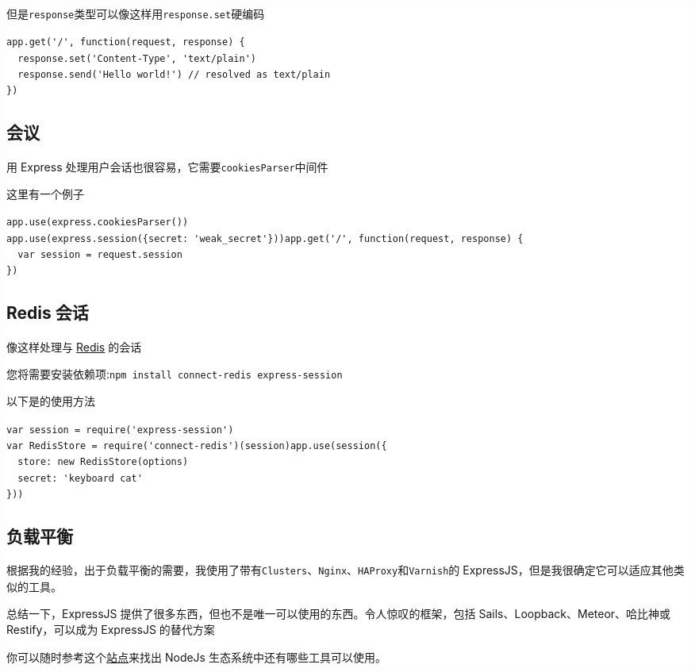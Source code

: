 但是`response`类型可以像这样用`response.set`硬编码

```
app.get('/', function(request, response) {
  response.set('Content-Type', 'text/plain')
  response.send('Hello world!') // resolved as text/plain
})
```

## 会议

用 Express 处理用户会话也很容易，它需要`cookiesParser`中间件

这里有一个例子

```
app.use(express.cookiesParser())
app.use(express.session({secret: 'weak_secret'}))app.get('/', function(request, response) {
  var session = request.session
})
```

## Redis 会话

像这样处理与 [Redis](https://redis.io/) 的会话

您将需要安装依赖项:`npm install connect-redis express-session`

以下是的使用方法

```
var session = require('express-session')
var RedisStore = require('connect-redis')(session)app.use(session({
  store: new RedisStore(options)
  secret: 'keyboard cat'
}))
```

## 负载平衡

根据我的经验，出于负载平衡的需要，我使用了带有`Clusters`、`Nginx`、`HAProxy`和`Varnish`的 ExpressJS，但是我很确定它可以适应其他类似的工具。

总结一下，ExpressJS 提供了很多东西，但也不是唯一可以使用的东西。令人惊叹的框架，包括 Sails、Loopback、Meteor、哈比神或 Restify，可以成为 ExpressJS 的替代方案

你可以随时参考这个[站点](http://nodeframework.com/)来找出 NodeJs 生态系统中还有哪些工具可以使用。